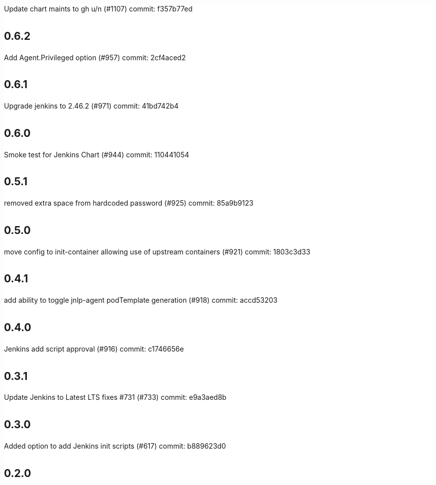 Update chart maints to gh u/n (#1107)
commit: f357b77ed

## 0.6.2

Add Agent.Privileged option (#957)
commit: 2cf4aced2

## 0.6.1

Upgrade jenkins to 2.46.2 (#971)
commit: 41bd742b4

## 0.6.0

Smoke test for Jenkins Chart (#944)
commit: 110441054

## 0.5.1

removed extra space from hardcoded password (#925)
commit: 85a9b9123

## 0.5.0

move config to init-container allowing use of upstream containers (#921)
commit: 1803c3d33

## 0.4.1

add ability to toggle jnlp-agent podTemplate generation (#918)
commit: accd53203

## 0.4.0

Jenkins add script approval (#916)
commit: c1746656e

## 0.3.1

Update Jenkins to Latest LTS fixes #731 (#733)
commit: e9a3aed8b

## 0.3.0

Added option to add Jenkins init scripts (#617)
commit: b889623d0

## 0.2.0
